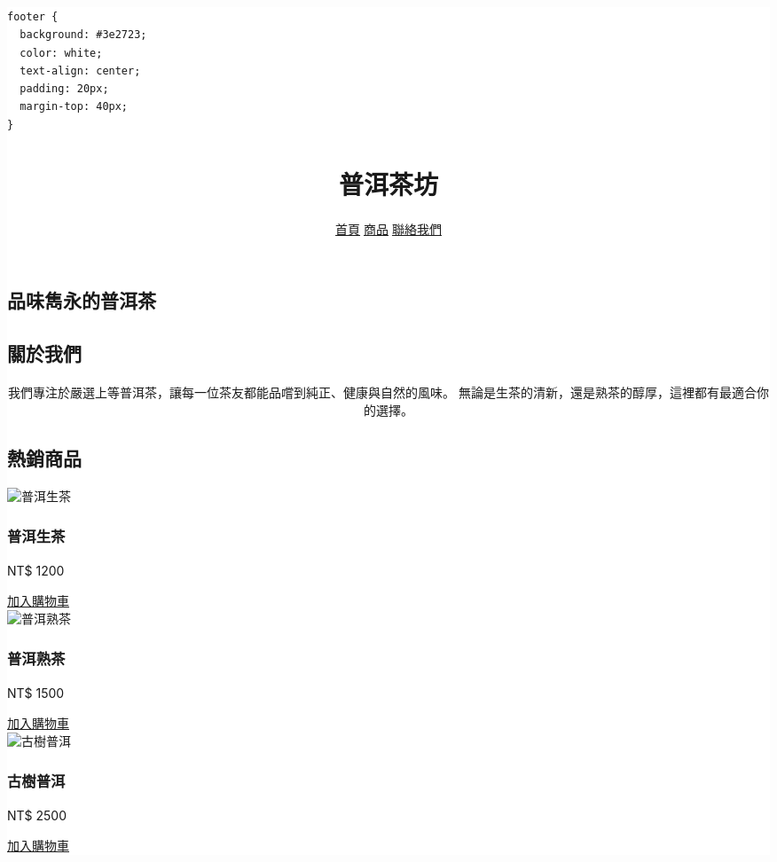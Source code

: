     footer {
      background: #3e2723;
      color: white;
      text-align: center;
      padding: 20px;
      margin-top: 40px;
    }
  </style>
</head>
<body>
  <header>
    <h1>普洱茶坊</h1>
    <nav>
      <a href="#home">首頁</a>
      <a href="#products">商品</a>
      <a href="#contact">聯絡我們</a>
    </nav>
  </header>

  <section id="home" class="banner">
    <h2>品味雋永的普洱茶</h2>
  </section>

  <section id="intro">
    <h2>關於我們</h2>
    <p style="text-align:center;">
      我們專注於嚴選上等普洱茶，讓每一位茶友都能品嚐到純正、健康與自然的風味。  
      無論是生茶的清新，還是熟茶的醇厚，這裡都有最適合你的選擇。
    </p>
  </section>

  <section id="products">
    <h2>熱銷商品</h2>
    <div class="products">
      <div class="product">
        <img src="https://images.unsplash.com/photo-1584380931060-1c54f2f04f66" alt="普洱生茶">
        <h3>普洱生茶</h3>
        <p>NT$ 1200</p>
        <a href="#" class="btn">加入購物車</a>
      </div>
      <div class="product">
        <img src="https://images.unsplash.com/photo-1582531799725-86dba7d62a9e" alt="普洱熟茶">
        <h3>普洱熟茶</h3>
        <p>NT$ 1500</p>
        <a href="#" class="btn">加入購物車</a>
      </div>
      <div class="product">
        <img src="https://images.unsplash.com/photo-1607956352632-75b8f4f26d09" alt="古樹普洱">
        <h3>古樹普洱</h3>
        <p>NT$ 2500</p>
        <a href="#" class="btn">加入購物車</a>
      </div>
    </div>
  </section>
